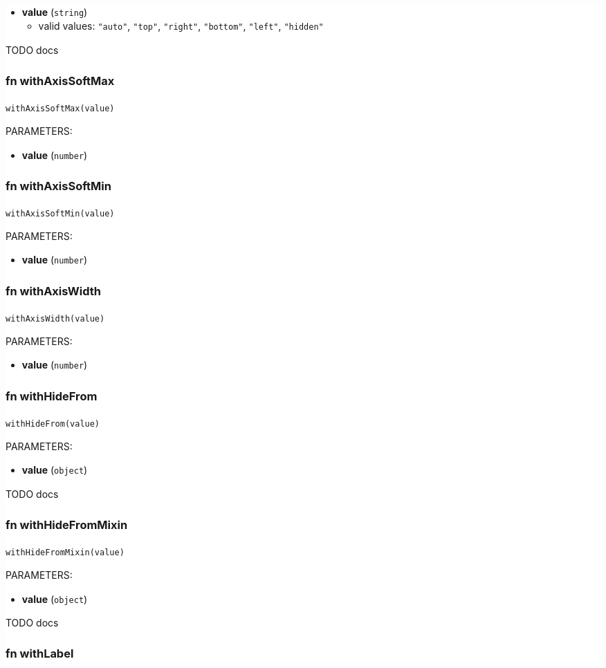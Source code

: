 * **value** (`string`)
   - valid values: `"auto"`, `"top"`, `"right"`, `"bottom"`, `"left"`, `"hidden"`

TODO docs
### fn withAxisSoftMax

```jsonnet
withAxisSoftMax(value)
```

PARAMETERS:

* **value** (`number`)


### fn withAxisSoftMin

```jsonnet
withAxisSoftMin(value)
```

PARAMETERS:

* **value** (`number`)


### fn withAxisWidth

```jsonnet
withAxisWidth(value)
```

PARAMETERS:

* **value** (`number`)


### fn withHideFrom

```jsonnet
withHideFrom(value)
```

PARAMETERS:

* **value** (`object`)

TODO docs
### fn withHideFromMixin

```jsonnet
withHideFromMixin(value)
```

PARAMETERS:

* **value** (`object`)

TODO docs
### fn withLabel
